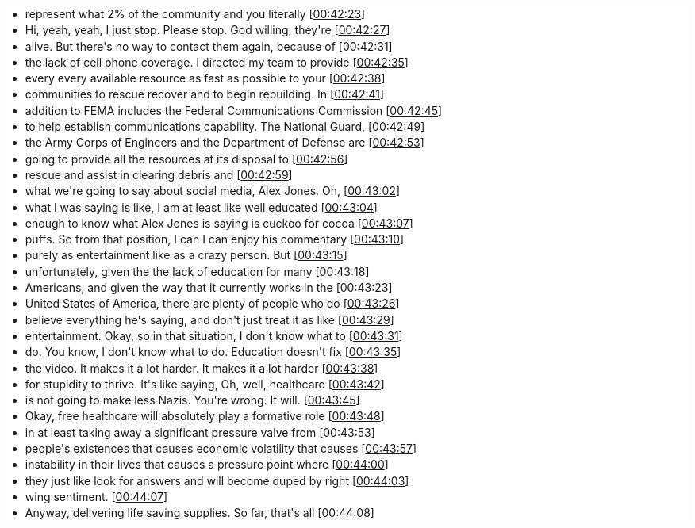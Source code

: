 *  represent what 2% of the community and you literally [[00:42:23](https://www.youtube.com/watch?v=7sjSa2qlCpo&t=2543.6s)]
*  Hi, yeah, yeah, I just stop. Please stop. God willing, they're [[00:42:27](https://www.youtube.com/watch?v=7sjSa2qlCpo&t=2547.0s)]
*  alive. But there's no way to contact them again, because of [[00:42:31](https://www.youtube.com/watch?v=7sjSa2qlCpo&t=2551.76s)]
*  the lack of cell phone coverage. I directed my team to provide [[00:42:35](https://www.youtube.com/watch?v=7sjSa2qlCpo&t=2555.0s)]
*  every every available resource as fast as possible to your [[00:42:38](https://www.youtube.com/watch?v=7sjSa2qlCpo&t=2558.0s)]
*  communities to rescue recover and to begin rebuilding. In [[00:42:41](https://www.youtube.com/watch?v=7sjSa2qlCpo&t=2561.52s)]
*  addition to FEMA includes the Federal Communications Commission [[00:42:45](https://www.youtube.com/watch?v=7sjSa2qlCpo&t=2565.32s)]
*  to help establish communications capability. The National Guard, [[00:42:49](https://www.youtube.com/watch?v=7sjSa2qlCpo&t=2569.52s)]
*  the Army Corps of Engineers and the Department of Defense are [[00:42:53](https://www.youtube.com/watch?v=7sjSa2qlCpo&t=2573.36s)]
*  going to provide all the resources at its disposal to [[00:42:56](https://www.youtube.com/watch?v=7sjSa2qlCpo&t=2576.04s)]
*  rescue and assist in clearing debris and [[00:42:59](https://www.youtube.com/watch?v=7sjSa2qlCpo&t=2579.0s)]
*  what we're going to say about social media, Alex Jones. Oh, [[00:43:02](https://www.youtube.com/watch?v=7sjSa2qlCpo&t=2582.1200000000003s)]
*  what I was saying is like, I am at least like well educated [[00:43:04](https://www.youtube.com/watch?v=7sjSa2qlCpo&t=2584.2400000000002s)]
*  enough to know what Alex Jones is saying is cuckoo for cocoa [[00:43:07](https://www.youtube.com/watch?v=7sjSa2qlCpo&t=2587.96s)]
*  puffs. So from that position, I can I can enjoy his commentary [[00:43:10](https://www.youtube.com/watch?v=7sjSa2qlCpo&t=2590.8s)]
*  purely as entertainment like as a crazy person. But [[00:43:15](https://www.youtube.com/watch?v=7sjSa2qlCpo&t=2595.28s)]
*  unfortunately, given the the lack of education for many [[00:43:18](https://www.youtube.com/watch?v=7sjSa2qlCpo&t=2598.32s)]
*  Americans, and given the way that it currently works in the [[00:43:23](https://www.youtube.com/watch?v=7sjSa2qlCpo&t=2603.36s)]
*  United States of America, there are plenty of people who do [[00:43:26](https://www.youtube.com/watch?v=7sjSa2qlCpo&t=2606.96s)]
*  believe everything he's saying, and don't just treat it as like [[00:43:29](https://www.youtube.com/watch?v=7sjSa2qlCpo&t=2609.0s)]
*  entertainment. Okay, so in that situation, I don't know what to [[00:43:31](https://www.youtube.com/watch?v=7sjSa2qlCpo&t=2611.6000000000004s)]
*  do. You know, I don't know what to do. Education doesn't fix [[00:43:35](https://www.youtube.com/watch?v=7sjSa2qlCpo&t=2615.1200000000003s)]
*  the video. It makes it a lot harder. It makes it a lot harder [[00:43:38](https://www.youtube.com/watch?v=7sjSa2qlCpo&t=2618.2400000000002s)]
*  for stupidity to thrive. It's like saying, Oh, well, healthcare [[00:43:42](https://www.youtube.com/watch?v=7sjSa2qlCpo&t=2622.0800000000004s)]
*  is not going to make less Nazis. You're wrong. It will. [[00:43:45](https://www.youtube.com/watch?v=7sjSa2qlCpo&t=2625.2s)]
*  Okay, free healthcare will absolutely play a formative role [[00:43:48](https://www.youtube.com/watch?v=7sjSa2qlCpo&t=2628.68s)]
*  in at least taking away a significant pressure valve from [[00:43:53](https://www.youtube.com/watch?v=7sjSa2qlCpo&t=2633.7999999999997s)]
*  people's existences that causes economic volatility that causes [[00:43:57](https://www.youtube.com/watch?v=7sjSa2qlCpo&t=2637.08s)]
*  instability in their lives that causes a pressure point where [[00:44:00](https://www.youtube.com/watch?v=7sjSa2qlCpo&t=2640.8399999999997s)]
*  they just like look for answers and will become duped by right [[00:44:03](https://www.youtube.com/watch?v=7sjSa2qlCpo&t=2643.3599999999997s)]
*  wing sentiment. [[00:44:07](https://www.youtube.com/watch?v=7sjSa2qlCpo&t=2647.9199999999996s)]
*  Anyway, delivering life saving supplies. So far, that's all [[00:44:08](https://www.youtube.com/watch?v=7sjSa2qlCpo&t=2648.76s)]